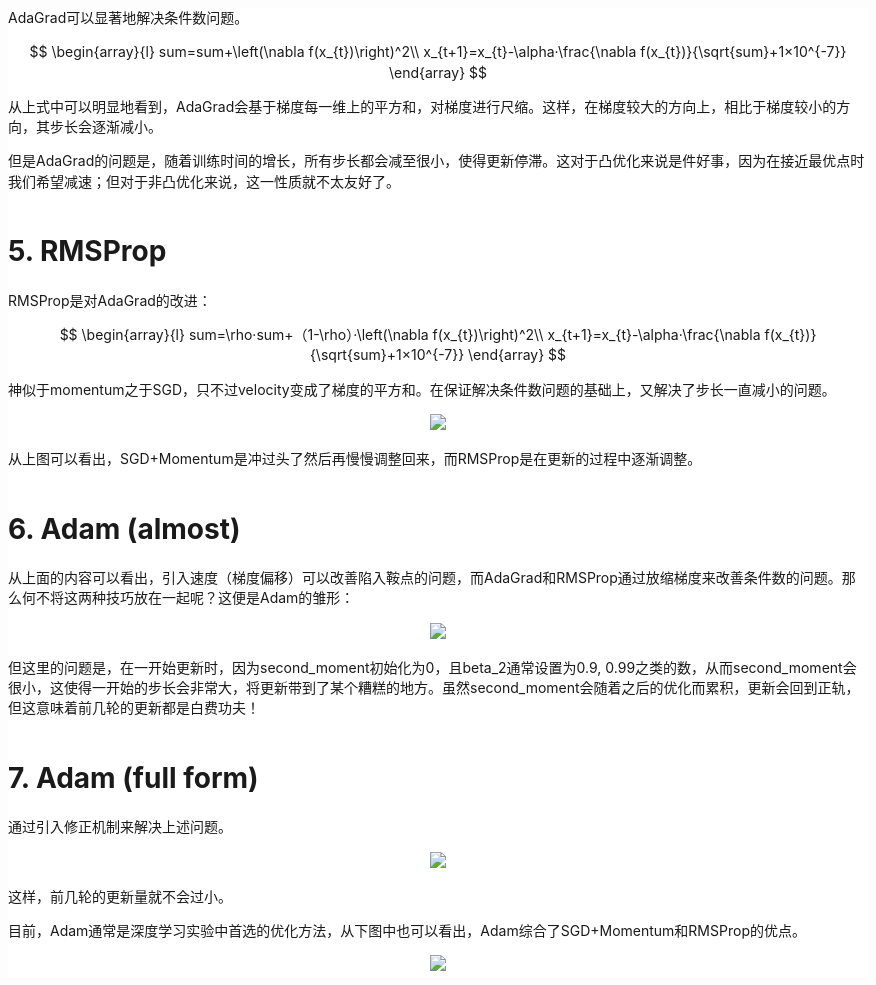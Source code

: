 AdaGrad可以显著地解决条件数问题。


$$
\begin{array}{l}
sum=sum+\left(\nabla f(x_{t})\right)^2\\
x_{t+1}=x_{t}-\alpha·\frac{\nabla f(x_{t})}{\sqrt{sum}+1×10^{-7}}
\end{array}
$$


从上式中可以明显地看到，AdaGrad会基于梯度每一维上的平方和，对梯度进行尺缩。这样，在梯度较大的方向上，相比于梯度较小的方向，其步长会逐渐减小。

但是AdaGrad的问题是，随着训练时间的增长，所有步长都会减至很小，使得更新停滞。这对于凸优化来说是件好事，因为在接近最优点时我们希望减速；但对于非凸优化来说，这一性质就不太友好了。

# 5. RMSProp

RMSProp是对AdaGrad的改进：


$$
\begin{array}{l}
sum=\rho·sum+（1-\rho）·\left(\nabla f(x_{t})\right)^2\\
x_{t+1}=x_{t}-\alpha·\frac{\nabla f(x_{t})}{\sqrt{sum}+1×10^{-7}}
\end{array}
$$


神似于momentum之于SGD，只不过velocity变成了梯度的平方和。在保证解决条件数问题的基础上，又解决了步长一直减小的问题。

<div style="text-align: center"><img src="https://raw.githubusercontent.com/C-Harlin/MarkDownPhotos/master/cs231n/1_optimization/opt_3.png" /></div>

从上图可以看出，SGD+Momentum是冲过头了然后再慢慢调整回来，而RMSProp是在更新的过程中逐渐调整。

# 6. Adam (almost)

从上面的内容可以看出，引入速度（梯度偏移）可以改善陷入鞍点的问题，而AdaGrad和RMSProp通过放缩梯度来改善条件数的问题。那么何不将这两种技巧放在一起呢？这便是Adam的雏形：

<div style="text-align: center"><img src="https://raw.githubusercontent.com/C-Harlin/MarkDownPhotos/master/cs231n/1_optimization/opt_4.png" /></div>

但这里的问题是，在一开始更新时，因为second_moment初始化为0，且beta_2通常设置为0.9, 0.99之类的数，从而second_moment会很小，这使得一开始的步长会非常大，将更新带到了某个糟糕的地方。虽然second_moment会随着之后的优化而累积，更新会回到正轨，但这意味着前几轮的更新都是白费功夫！

# 7. Adam (full form)

通过引入修正机制来解决上述问题。

<div style="text-align: center"><img src="https://raw.githubusercontent.com/C-Harlin/MarkDownPhotos/master/cs231n/1_optimization/opt_5.png" /></div>

这样，前几轮的更新量就不会过小。

目前，Adam通常是深度学习实验中首选的优化方法，从下图中也可以看出，Adam综合了SGD+Momentum和RMSProp的优点。

<div style="text-align: center"><img src="https://raw.githubusercontent.com/C-Harlin/MarkDownPhotos/master/cs231n/1_optimization/opt_6.png" /></div>
